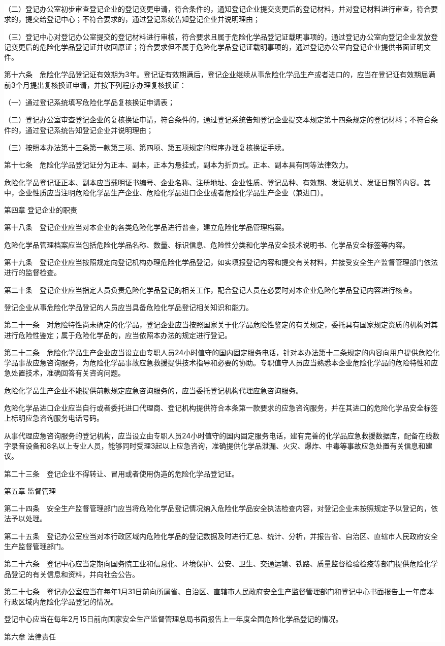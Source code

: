 （二）登记办公室初步审查登记企业的登记变更申请，符合条件的，通知登记企业提交变更后的登记材料，并对登记材料进行审查，符合要求的，提交给登记中心；不符合要求的，通过登记系统告知登记企业并说明理由；

（三）登记中心对登记办公室提交的登记材料进行审核，符合要求且属于危险化学品登记证载明事项的，通过登记办公室向登记企业发放登记变更后的危险化学品登记证并收回原证；符合要求但不属于危险化学品登记证载明事项的，通过登记办公室向登记企业提供书面证明文件。

第十六条　危险化学品登记证有效期为3年。登记证有效期满后，登记企业继续从事危险化学品生产或者进口的，应当在登记证有效期届满前3个月提出复核换证申请，并按下列程序办理复核换证：

（一）通过登记系统填写危险化学品复核换证申请表；

（二）登记办公室审查登记企业的复核换证申请，符合条件的，通过登记系统告知登记企业提交本规定第十四条规定的登记材料；不符合条件的，通过登记系统告知登记企业并说明理由；

（三）按照本办法第十三条第一款第三项、第四项、第五项规定的程序办理复核换证手续。

第十七条　危险化学品登记证分为正本、副本，正本为悬挂式，副本为折页式。正本、副本具有同等法律效力。

危险化学品登记证正本、副本应当载明证书编号、企业名称、注册地址、企业性质、登记品种、有效期、发证机关、发证日期等内容。其中，企业性质应当注明危险化学品生产企业、危险化学品进口企业或者危险化学品生产企业（兼进口）。



第四章 登记企业的职责



第十八条　登记企业应当对本企业的各类危险化学品进行普查，建立危险化学品管理档案。

危险化学品管理档案应当包括危险化学品名称、数量、标识信息、危险性分类和化学品安全技术说明书、化学品安全标签等内容。

第十九条　登记企业应当按照规定向登记机构办理危险化学品登记，如实填报登记内容和提交有关材料，并接受安全生产监督管理部门依法进行的监督检查。

第二十条　登记企业应当指定人员负责危险化学品登记的相关工作，配合登记人员在必要时对本企业危险化学品登记内容进行核查。

登记企业从事危险化学品登记的人员应当具备危险化学品登记相关知识和能力。

第二十一条　对危险特性尚未确定的化学品，登记企业应当按照国家关于化学品危险性鉴定的有关规定，委托具有国家规定资质的机构对其进行危险性鉴定；属于危险化学品的，应当依照本办法的规定进行登记。

第二十二条　危险化学品生产企业应当设立由专职人员24小时值守的国内固定服务电话，针对本办法第十二条规定的内容向用户提供危险化学品事故应急咨询服务，为危险化学品事故应急救援提供技术指导和必要的协助。专职值守人员应当熟悉本企业危险化学品的危险特性和应急处置技术，准确回答有关咨询问题。

危险化学品生产企业不能提供前款规定应急咨询服务的，应当委托登记机构代理应急咨询服务。

危险化学品进口企业应当自行或者委托进口代理商、登记机构提供符合本条第一款要求的应急咨询服务，并在其进口的危险化学品安全标签上标明应急咨询服务电话号码。

从事代理应急咨询服务的登记机构，应当设立由专职人员24小时值守的国内固定服务电话，建有完善的化学品应急救援数据库，配备在线数字录音设备和8名以上专业人员，能够同时受理3起以上应急咨询，准确提供化学品泄漏、火灾、爆炸、中毒等事故应急处置有关信息和建议。

第二十三条　登记企业不得转让、冒用或者使用伪造的危险化学品登记证。



第五章 监督管理



第二十四条　安全生产监督管理部门应当将危险化学品登记情况纳入危险化学品安全执法检查内容，对登记企业未按照规定予以登记的，依法予以处理。

第二十五条　登记办公室应当对本行政区域内危险化学品的登记数据及时进行汇总、统计、分析，并报告省、自治区、直辖市人民政府安全生产监督管理部门。

第二十六条　登记中心应当定期向国务院工业和信息化、环境保护、公安、卫生、交通运输、铁路、质量监督检验检疫等部门提供危险化学品登记的有关信息和资料，并向社会公告。

第二十七条　登记办公室应当在每年1月31日前向所属省、自治区、直辖市人民政府安全生产监督管理部门和登记中心书面报告上一年度本行政区域内危险化学品登记的情况。

登记中心应当在每年2月15日前向国家安全生产监督管理总局书面报告上一年度全国危险化学品登记的情况。



第六章 法律责任
